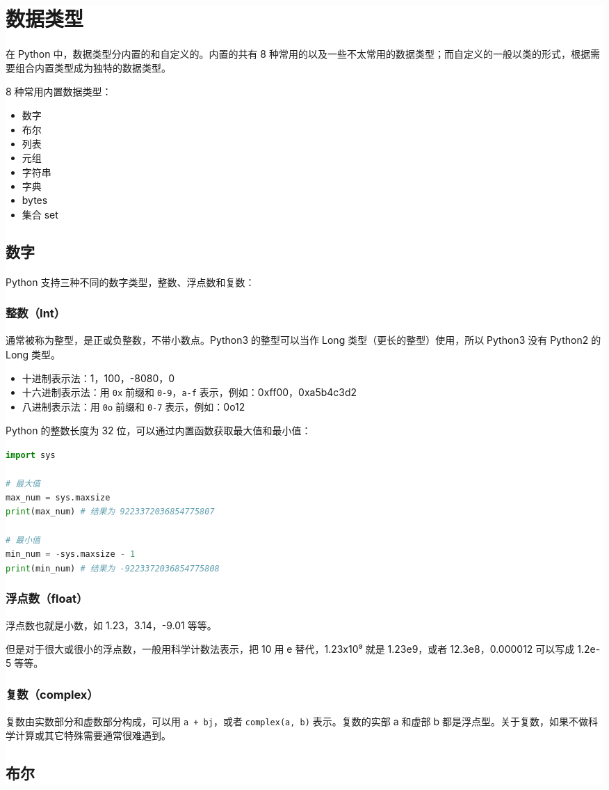 # 数据类型

在 Python 中，数据类型分内置的和自定义的。内置的共有 8 种常用的以及一些不太常用的数据类型；而自定义的一般以类的形式，根据需要组合内置类型成为独特的数据类型。

8 种常用内置数据类型：

* 数字
* 布尔
* 列表
* 元组
* 字符串
* 字典
* bytes
* 集合 set

## 数字

Python 支持三种不同的数字类型，整数、浮点数和复数：

### 整数（Int）

通常被称为整型，是正或负整数，不带小数点。Python3 的整型可以当作 Long 类型（更长的整型）使用，所以 Python3 没有 Python2 的 Long 类型。

* 十进制表示法：1，100，-8080，0
* 十六进制表示法：用 `0x` 前缀和 `0-9`，`a-f` 表示，例如：0xff00，0xa5b4c3d2
* 八进制表示法：用 `0o` 前缀和 `0-7` 表示，例如：0o12

Python 的整数长度为 32 位，可以通过内置函数获取最大值和最小值：

```python
import sys

# 最大值
max_num = sys.maxsize
print(max_num) # 结果为 9223372036854775807

# 最小值
min_num = -sys.maxsize - 1
print(min_num) # 结果为 -9223372036854775808
```

### 浮点数（float）

浮点数也就是小数，如 1.23，3.14，-9.01 等等。

但是对于很大或很小的浮点数，一般用科学计数法表示，把 10 用 e 替代，1.23x10⁹ 就是 1.23e9，或者 12.3e8，0.000012 可以写成 1.2e-5 等等。

### 复数（complex）

复数由实数部分和虚数部分构成，可以用 `a + bj`，或者 `complex(a, b)` 表示。复数的实部 a 和虚部 b 都是浮点型。关于复数，如果不做科学计算或其它特殊需要通常很难遇到。

## 布尔
